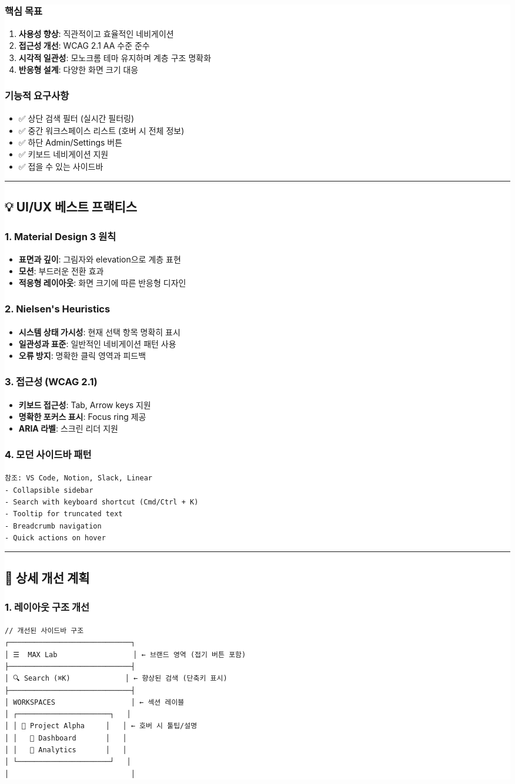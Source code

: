 ### 핵심 목표
1. **사용성 향상**: 직관적이고 효율적인 네비게이션
2. **접근성 개선**: WCAG 2.1 AA 수준 준수
3. **시각적 일관성**: 모노크롬 테마 유지하며 계층 구조 명확화
4. **반응형 설계**: 다양한 화면 크기 대응

### 기능적 요구사항
- ✅ 상단 검색 필터 (실시간 필터링)
- ✅ 중간 워크스페이스 리스트 (호버 시 전체 정보)
- ✅ 하단 Admin/Settings 버튼
- ✅ 키보드 네비게이션 지원
- ✅ 접을 수 있는 사이드바

---

## 💡 UI/UX 베스트 프랙티스

### 1. **Material Design 3 원칙**
- **표면과 깊이**: 그림자와 elevation으로 계층 표현
- **모션**: 부드러운 전환 효과
- **적응형 레이아웃**: 화면 크기에 따른 반응형 디자인

### 2. **Nielsen's Heuristics**
- **시스템 상태 가시성**: 현재 선택 항목 명확히 표시
- **일관성과 표준**: 일반적인 네비게이션 패턴 사용
- **오류 방지**: 명확한 클릭 영역과 피드백

### 3. **접근성 (WCAG 2.1)**
- **키보드 접근성**: Tab, Arrow keys 지원
- **명확한 포커스 표시**: Focus ring 제공
- **ARIA 라벨**: 스크린 리더 지원

### 4. **모던 사이드바 패턴**
```
참조: VS Code, Notion, Slack, Linear
- Collapsible sidebar
- Search with keyboard shortcut (Cmd/Ctrl + K)
- Tooltip for truncated text
- Breadcrumb navigation
- Quick actions on hover
```

---

## 📐 상세 개선 계획

### 1. 레이아웃 구조 개선

```tsx
// 개선된 사이드바 구조
┌─────────────────────────────┐
│ ☰  MAX Lab                  │ ← 브랜드 영역 (접기 버튼 포함)
├─────────────────────────────┤
│ 🔍 Search (⌘K)             │ ← 향상된 검색 (단축키 표시)
├─────────────────────────────┤
│ WORKSPACES                  │ ← 섹션 레이블
│ ┌──────────────────────┐   │
│ │ 📁 Project Alpha     │   │ ← 호버 시 툴팁/설명
│ │   📄 Dashboard       │   │
│ │   📄 Analytics       │   │
│ └──────────────────────┘   │
│                             │
```